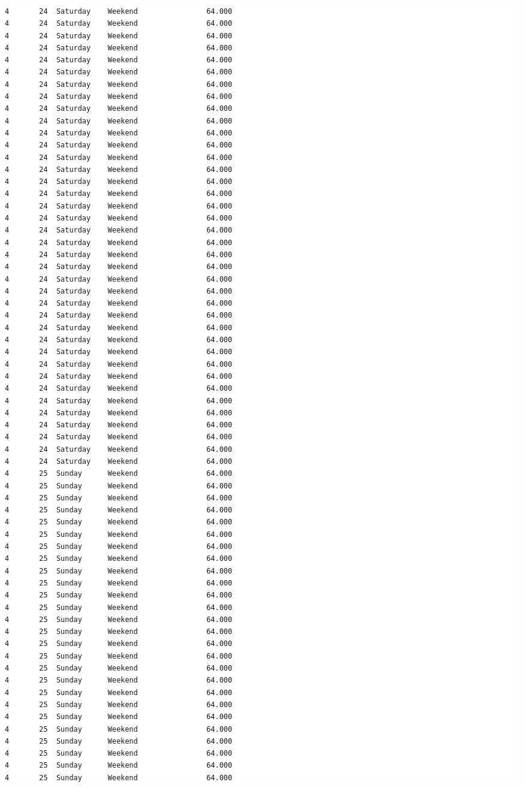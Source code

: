     4       24  Saturday    Weekend                64.000
    4       24  Saturday    Weekend                64.000
    4       24  Saturday    Weekend                64.000
    4       24  Saturday    Weekend                64.000
    4       24  Saturday    Weekend                64.000
    4       24  Saturday    Weekend                64.000
    4       24  Saturday    Weekend                64.000
    4       24  Saturday    Weekend                64.000
    4       24  Saturday    Weekend                64.000
    4       24  Saturday    Weekend                64.000
    4       24  Saturday    Weekend                64.000
    4       24  Saturday    Weekend                64.000
    4       24  Saturday    Weekend                64.000
    4       24  Saturday    Weekend                64.000
    4       24  Saturday    Weekend                64.000
    4       24  Saturday    Weekend                64.000
    4       24  Saturday    Weekend                64.000
    4       24  Saturday    Weekend                64.000
    4       24  Saturday    Weekend                64.000
    4       24  Saturday    Weekend                64.000
    4       24  Saturday    Weekend                64.000
    4       24  Saturday    Weekend                64.000
    4       24  Saturday    Weekend                64.000
    4       24  Saturday    Weekend                64.000
    4       24  Saturday    Weekend                64.000
    4       24  Saturday    Weekend                64.000
    4       24  Saturday    Weekend                64.000
    4       24  Saturday    Weekend                64.000
    4       24  Saturday    Weekend                64.000
    4       24  Saturday    Weekend                64.000
    4       24  Saturday    Weekend                64.000
    4       24  Saturday    Weekend                64.000
    4       24  Saturday    Weekend                64.000
    4       24  Saturday    Weekend                64.000
    4       24  Saturday    Weekend                64.000
    4       24  Saturday    Weekend                64.000
    4       24  Saturday    Weekend                64.000
    4       24  Saturday    Weekend                64.000
    4       25  Sunday      Weekend                64.000
    4       25  Sunday      Weekend                64.000
    4       25  Sunday      Weekend                64.000
    4       25  Sunday      Weekend                64.000
    4       25  Sunday      Weekend                64.000
    4       25  Sunday      Weekend                64.000
    4       25  Sunday      Weekend                64.000
    4       25  Sunday      Weekend                64.000
    4       25  Sunday      Weekend                64.000
    4       25  Sunday      Weekend                64.000
    4       25  Sunday      Weekend                64.000
    4       25  Sunday      Weekend                64.000
    4       25  Sunday      Weekend                64.000
    4       25  Sunday      Weekend                64.000
    4       25  Sunday      Weekend                64.000
    4       25  Sunday      Weekend                64.000
    4       25  Sunday      Weekend                64.000
    4       25  Sunday      Weekend                64.000
    4       25  Sunday      Weekend                64.000
    4       25  Sunday      Weekend                64.000
    4       25  Sunday      Weekend                64.000
    4       25  Sunday      Weekend                64.000
    4       25  Sunday      Weekend                64.000
    4       25  Sunday      Weekend                64.000
    4       25  Sunday      Weekend                64.000
    4       25  Sunday      Weekend                64.000
